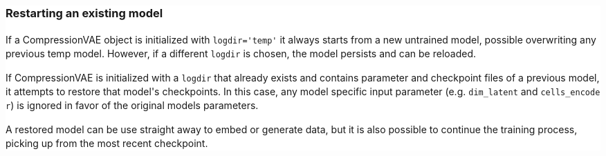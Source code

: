 ### Restarting an existing model

If a CompressionVAE object is initialized with `logdir='temp'` it always starts from a new untrained model, possible overwriting any previous temp model.
However, if a different `logdir` is chosen, the model persists and can be reloaded.

If CompressionVAE is initialized with a `logdir` that already exists and contains parameter and checkpoint files of a previous model, it attempts to restore that model's checkpoints.
In this case, any model specific input parameter (e.g. `dim_latent` and `cells_encoder`) is ignored in favor of the original models parameters.

A restored model can be use straight away to embed or generate data, but it is also possible to continue the training process, picking up from the most recent checkpoint.
